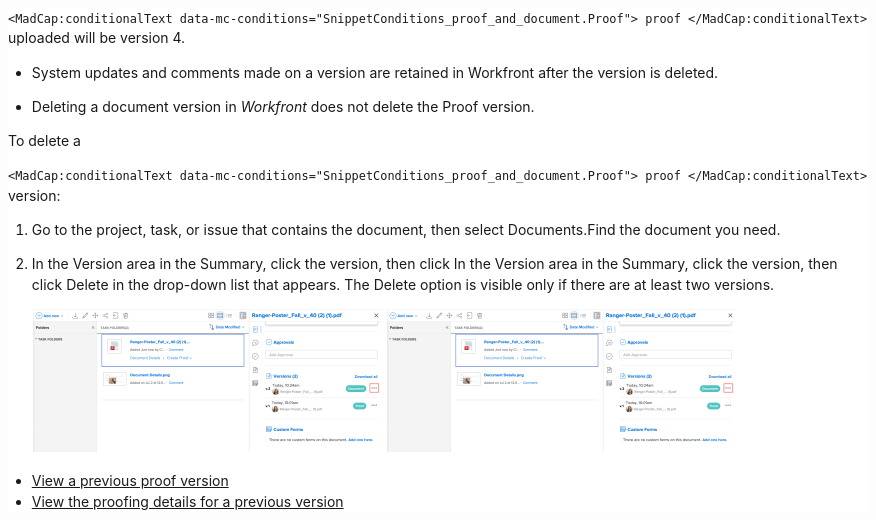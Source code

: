   

  `<MadCap:conditionalText data-mc-conditions="SnippetConditions_proof_and_document.Proof"> proof </MadCap:conditionalText>`uploaded will be version 4.

* System updates and comments made on a version are retained in Workfront after the version is deleted.

  

* Deleting a document version in *Workfront* does not delete the Proof version.&nbsp;

To delete a 



`<MadCap:conditionalText data-mc-conditions="SnippetConditions_proof_and_document.Proof"> proof </MadCap:conditionalText>`version:

<ol> 
 <li value="1">Go to the project, task, or issue that contains the document, then select <span class="bold">Documents</span>.Find the document you need.</li> 
 <li value="2"> <p> <draft-comment>
    <MadCap:conditionalText data-mc-conditions="QuicksilverOrClassic.Quicksilver">
     In the 
     <span class="bold">Version</span> area in the Summary, click the version, then click 
    </MadCap:conditionalText>
   </draft-comment><MadCap:conditionalText data-mc-conditions="QuicksilverOrClassic.Quicksilver">
    In the 
    <span class="bold">Version</span> area in the Summary, click the version, then click 
   </MadCap:conditionalText><span class="bold">Delete</span> in the drop-down list that appears. The <span class="bold">Delete</span> option is visible only if there are at least two versions. </p> <p> <draft-comment>
    <img src="assets/more-versions-350x143.png" style="width: 350;height: 143;" data-mc-conditions="QuicksilverOrClassic.Quicksilver">
   </draft-comment><img src="assets/more-versions-350x143.png" style="width: 350;height: 143;" data-mc-conditions="QuicksilverOrClassic.Quicksilver"> </p> </li> 
</ol>



* [View a previous proof version](#viewing-the-proof-for-previous-versions) 
* [View the proofing details for a previous version](#viewing-the-proof-details-for-previous-versions)
